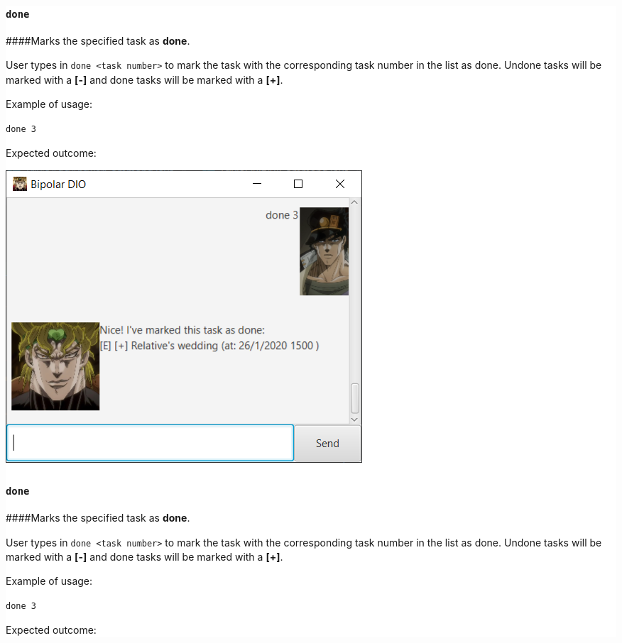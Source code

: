### `done`
####Marks the specified task as **done**.

User types in `done <task number>` to mark the task with the corresponding task number in the list as done. Undone tasks
will be marked with a **[-]** and done tasks will be marked with a **[+]**.

Example of usage: 

`done 3`

Expected outcome:

![done image](images/done.png)

### `done`
####Marks the specified task as **done**.

User types in `done <task number>` to mark the task with the corresponding task number in the list as done. Undone tasks
will be marked with a **[-]** and done tasks will be marked with a **[+]**.

Example of usage: 

`done 3`

Expected outcome:
